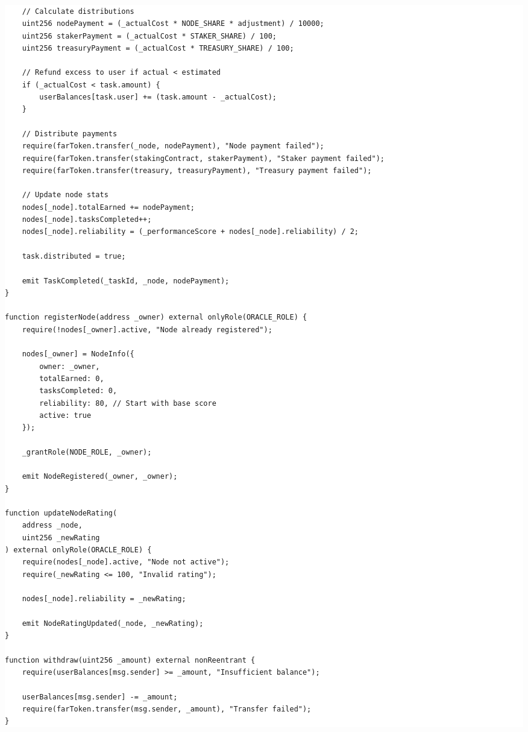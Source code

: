         // Calculate distributions
        uint256 nodePayment = (_actualCost * NODE_SHARE * adjustment) / 10000;
        uint256 stakerPayment = (_actualCost * STAKER_SHARE) / 100;
        uint256 treasuryPayment = (_actualCost * TREASURY_SHARE) / 100;
        
        // Refund excess to user if actual < estimated
        if (_actualCost < task.amount) {
            userBalances[task.user] += (task.amount - _actualCost);
        }
        
        // Distribute payments
        require(farToken.transfer(_node, nodePayment), "Node payment failed");
        require(farToken.transfer(stakingContract, stakerPayment), "Staker payment failed");
        require(farToken.transfer(treasury, treasuryPayment), "Treasury payment failed");
        
        // Update node stats
        nodes[_node].totalEarned += nodePayment;
        nodes[_node].tasksCompleted++;
        nodes[_node].reliability = (_performanceScore + nodes[_node].reliability) / 2;
        
        task.distributed = true;
        
        emit TaskCompleted(_taskId, _node, nodePayment);
    }
    
    function registerNode(address _owner) external onlyRole(ORACLE_ROLE) {
        require(!nodes[_owner].active, "Node already registered");
        
        nodes[_owner] = NodeInfo({
            owner: _owner,
            totalEarned: 0,
            tasksCompleted: 0,
            reliability: 80, // Start with base score
            active: true
        });
        
        _grantRole(NODE_ROLE, _owner);
        
        emit NodeRegistered(_owner, _owner);
    }
    
    function updateNodeRating(
        address _node,
        uint256 _newRating
    ) external onlyRole(ORACLE_ROLE) {
        require(nodes[_node].active, "Node not active");
        require(_newRating <= 100, "Invalid rating");
        
        nodes[_node].reliability = _newRating;
        
        emit NodeRatingUpdated(_node, _newRating);
    }
    
    function withdraw(uint256 _amount) external nonReentrant {
        require(userBalances[msg.sender] >= _amount, "Insufficient balance");
        
        userBalances[msg.sender] -= _amount;
        require(farToken.transfer(msg.sender, _amount), "Transfer failed");
    }
    